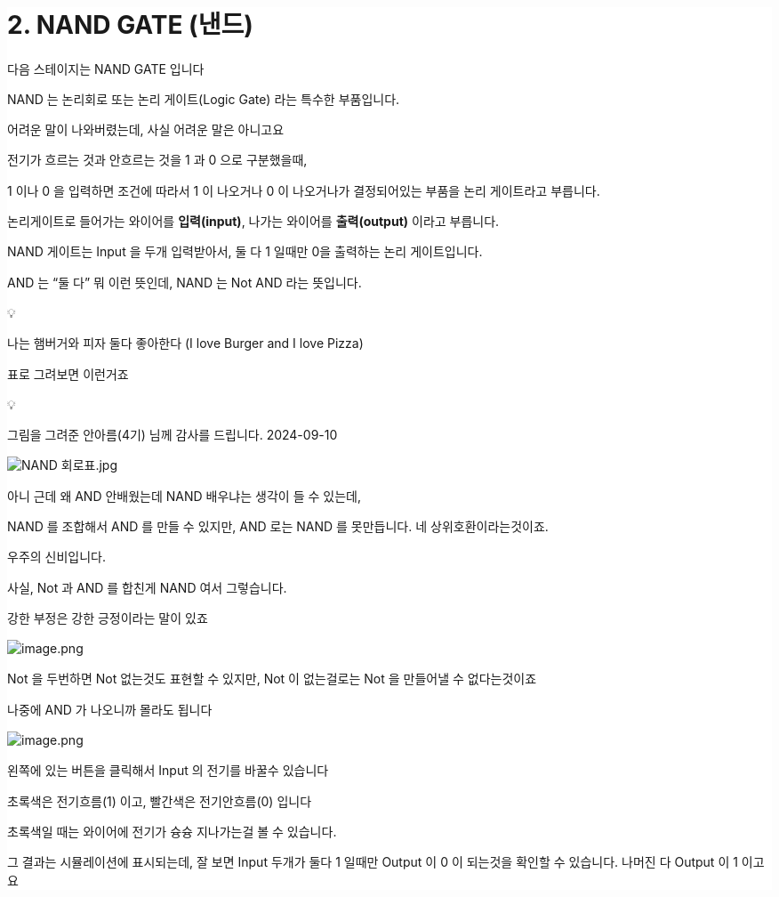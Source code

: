 # 2. NAND GATE (낸드)

다음 스테이지는 NAND GATE 입니다

NAND 는 논리회로 또는 논리 게이트(Logic Gate) 라는 특수한 부품입니다.

어려운 말이 나와버렸는데, 사실 어려운 말은 아니고요

전기가 흐르는 것과 안흐르는 것을 1 과 0 으로 구분했을때, 

1 이나 0 을 입력하면 조건에 따라서 1 이 나오거나 0 이 나오거나가 결정되어있는 부품을 논리 게이트라고 부릅니다.

논리게이트로 들어가는 와이어를 **입력(input)**, 나가는 와이어를 **출력(output)** 이라고 부릅니다.

NAND 게이트는 Input 을 두개 입력받아서, 둘 다 1 일때만 0을 출력하는 논리 게이트입니다.

AND 는 “둘 다” 뭐 이런 뜻인데, NAND 는 Not AND 라는 뜻입니다.

<aside>
💡

나는 햄버거와 피자 둘다 좋아한다 (I love Burger and I love Pizza)

</aside>

표로 그려보면 이런거죠

<aside>
💡

그림을 그려준 안아름(4기) 님께 감사를 드립니다. 2024-09-10

</aside>

![NAND 회로표.jpg](2%20NAND%20GATE%20(%E1%84%82%E1%85%A2%E1%86%AB%E1%84%83%E1%85%B3)%201bc80ae0869c813f829dfcb350d5597e/NAND_%25ED%259A%258C%25EB%25A1%259C%25ED%2591%259C.jpg)

아니 근데 왜 AND 안배웠는데 NAND 배우냐는 생각이 들 수 있는데,

NAND 를 조합해서 AND 를 만들 수 있지만, AND 로는 NAND 를 못만듭니다. 네 상위호환이라는것이죠.

우주의 신비입니다.

사실, Not 과 AND 를 합친게 NAND 여서 그렇습니다.

강한 부정은 강한 긍정이라는 말이 있죠

![image.png](2%20NAND%20GATE%20(%E1%84%82%E1%85%A2%E1%86%AB%E1%84%83%E1%85%B3)%201bc80ae0869c813f829dfcb350d5597e/image.png)

Not 을 두번하면 Not 없는것도 표현할 수 있지만, Not 이 없는걸로는 Not 을 만들어낼 수 없다는것이죠

나중에 AND 가 나오니까 몰라도 됩니다

![image.png](2%20NAND%20GATE%20(%E1%84%82%E1%85%A2%E1%86%AB%E1%84%83%E1%85%B3)%201bc80ae0869c813f829dfcb350d5597e/image%201.png)

왼쪽에 있는 버튼을 클릭해서 Input 의 전기를 바꿀수 있습니다

초록색은 전기흐름(1) 이고, 빨간색은 전기안흐름(0) 입니다

초록색일 때는 와이어에 전기가 슝슝 지나가는걸 볼 수 있습니다.

그 결과는 시뮬레이션에 표시되는데, 잘 보면 Input 두개가 둘다 1 일때만  Output 이 0 이 되는것을 확인할 수 있습니다. 나머진 다 Output 이 1 이고요
